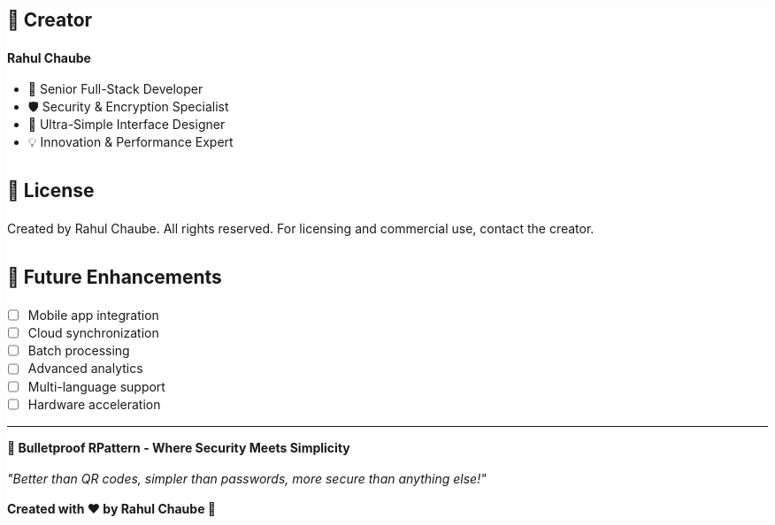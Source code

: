 ## 💎 Creator

**Rahul Chaube**
- 🚀 Senior Full-Stack Developer
- 🛡️ Security & Encryption Specialist
- 🎯 Ultra-Simple Interface Designer
- 💡 Innovation & Performance Expert

## 📜 License

Created by Rahul Chaube. All rights reserved.
For licensing and commercial use, contact the creator.

## 🔮 Future Enhancements

- [ ] Mobile app integration
- [ ] Cloud synchronization
- [ ] Batch processing
- [ ] Advanced analytics
- [ ] Multi-language support
- [ ] Hardware acceleration

---

**🚀 Bulletproof RPattern - Where Security Meets Simplicity**

*"Better than QR codes, simpler than passwords, more secure than anything else!"*

**Created with ❤️ by Rahul Chaube 💎**
